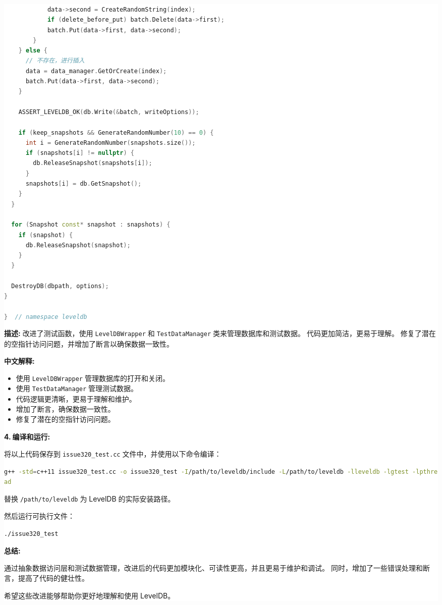 ```c++
            data->second = CreateRandomString(index);
            if (delete_before_put) batch.Delete(data->first);
            batch.Put(data->first, data->second);
        }
    } else {
      // 不存在，进行插入
      data = data_manager.GetOrCreate(index);
      batch.Put(data->first, data->second);
    }

    ASSERT_LEVELDB_OK(db.Write(&batch, writeOptions));

    if (keep_snapshots && GenerateRandomNumber(10) == 0) {
      int i = GenerateRandomNumber(snapshots.size());
      if (snapshots[i] != nullptr) {
        db.ReleaseSnapshot(snapshots[i]);
      }
      snapshots[i] = db.GetSnapshot();
    }
  }

  for (Snapshot const* snapshot : snapshots) {
    if (snapshot) {
      db.ReleaseSnapshot(snapshot);
    }
  }

  DestroyDB(dbpath, options);
}

}  // namespace leveldb
```

**描述:**  改进了测试函数，使用 `LevelDBWrapper` 和 `TestDataManager` 类来管理数据库和测试数据。 代码更加简洁，更易于理解。 修复了潜在的空指针访问问题，并增加了断言以确保数据一致性。

**中文解释:**

*   使用 `LevelDBWrapper` 管理数据库的打开和关闭。
*   使用 `TestDataManager` 管理测试数据。
*   代码逻辑更清晰，更易于理解和维护。
*   增加了断言，确保数据一致性。
*   修复了潜在的空指针访问问题。

**4. 编译和运行:**

将以上代码保存到 `issue320_test.cc` 文件中，并使用以下命令编译：

```bash
g++ -std=c++11 issue320_test.cc -o issue320_test -I/path/to/leveldb/include -L/path/to/leveldb -lleveldb -lgtest -lpthread
```

替换 `/path/to/leveldb` 为 LevelDB 的实际安装路径。

然后运行可执行文件：

```bash
./issue320_test
```

**总结:**

通过抽象数据访问层和测试数据管理，改进后的代码更加模块化、可读性更高，并且更易于维护和调试。  同时，增加了一些错误处理和断言，提高了代码的健壮性。

希望这些改进能够帮助你更好地理解和使用 LevelDB。
